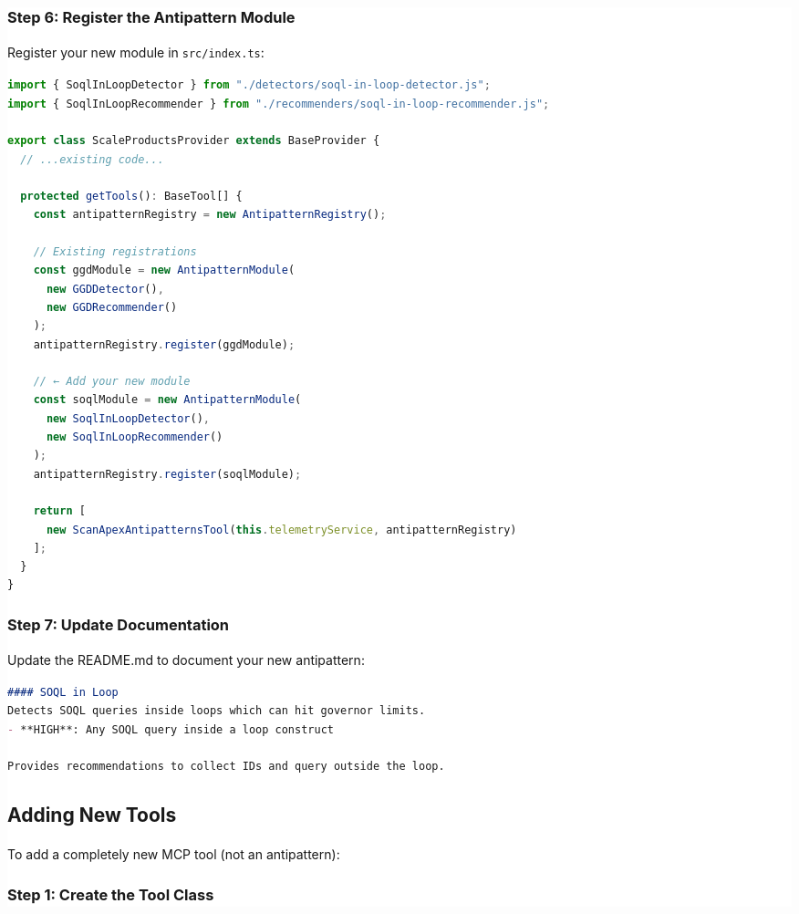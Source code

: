 ### Step 6: Register the Antipattern Module

Register your new module in `src/index.ts`:

```typescript
import { SoqlInLoopDetector } from "./detectors/soql-in-loop-detector.js";
import { SoqlInLoopRecommender } from "./recommenders/soql-in-loop-recommender.js";

export class ScaleProductsProvider extends BaseProvider {
  // ...existing code...

  protected getTools(): BaseTool[] {
    const antipatternRegistry = new AntipatternRegistry();
    
    // Existing registrations
    const ggdModule = new AntipatternModule(
      new GGDDetector(),
      new GGDRecommender()
    );
    antipatternRegistry.register(ggdModule);

    // ← Add your new module
    const soqlModule = new AntipatternModule(
      new SoqlInLoopDetector(),
      new SoqlInLoopRecommender()
    );
    antipatternRegistry.register(soqlModule);

    return [
      new ScanApexAntipatternsTool(this.telemetryService, antipatternRegistry)
    ];
  }
}
```

### Step 7: Update Documentation

Update the README.md to document your new antipattern:

```markdown
#### SOQL in Loop
Detects SOQL queries inside loops which can hit governor limits.
- **HIGH**: Any SOQL query inside a loop construct

Provides recommendations to collect IDs and query outside the loop.
```

## Adding New Tools

To add a completely new MCP tool (not an antipattern):

### Step 1: Create the Tool Class

